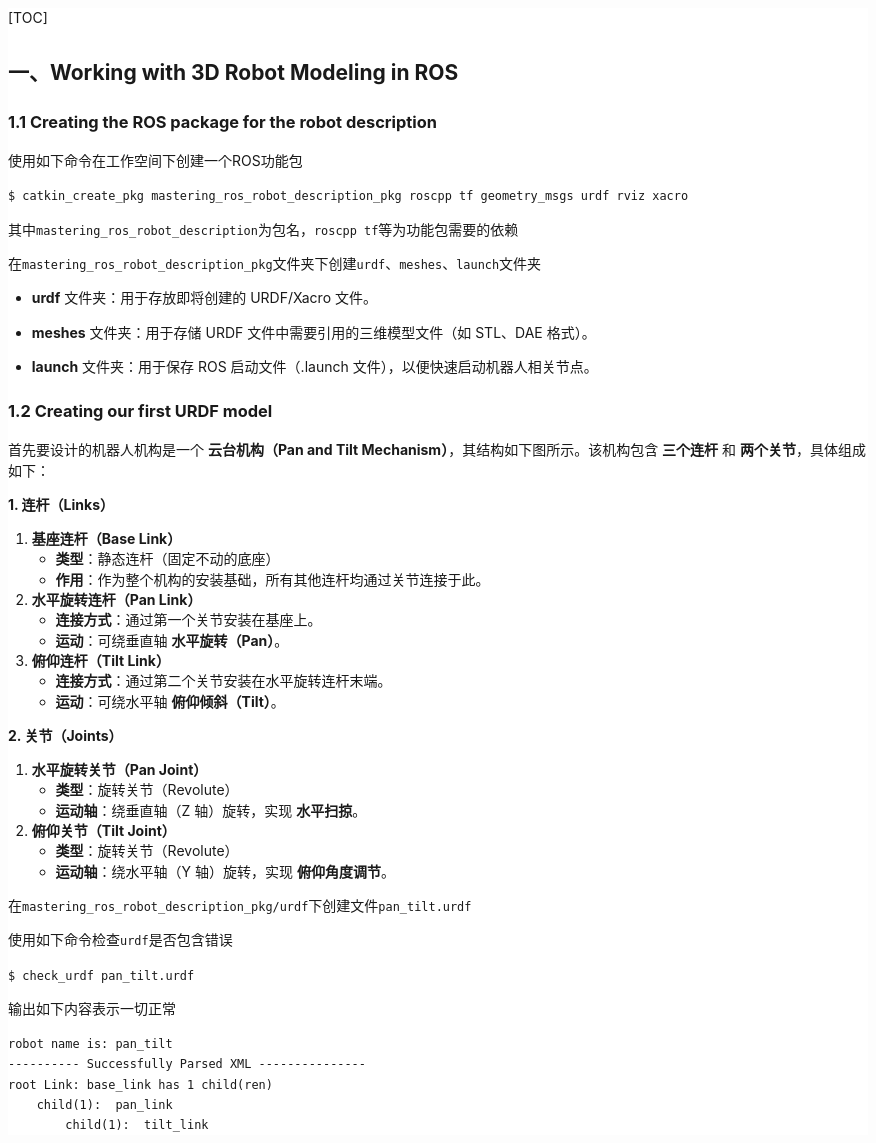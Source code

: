 [TOC]

## 一、Working with 3D Robot  Modeling in ROS

### 1.1 Creating the ROS package for the robot  description

使用如下命令在工作空间下创建一个ROS功能包

```
$ catkin_create_pkg mastering_ros_robot_description_pkg roscpp tf geometry_msgs urdf rviz xacro 
```

其中`mastering_ros_robot_description`为包名，`roscpp tf`等为功能包需要的依赖

在`mastering_ros_robot_description_pkg`文件夹下创建`urdf`、`meshes`、`launch`文件夹

* **urdf** 文件夹：用于存放即将创建的 URDF/Xacro 文件。

* **meshes** 文件夹：用于存储 URDF 文件中需要引用的三维模型文件（如 STL、DAE 格式）。
* **launch** 文件夹：用于保存 ROS 启动文件（.launch 文件），以便快速启动机器人相关节点。

### 1.2  Creating our first URDF model

首先要设计的机器人机构是一个 **云台机构（Pan and Tilt Mechanism）**，其结构如下图所示。该机构包含 **三个连杆** 和 **两个关节**，具体组成如下：

**1. 连杆（Links）**

1. **基座连杆（Base Link）**
   - **类型**：静态连杆（固定不动的底座）
   - **作用**：作为整个机构的安装基础，所有其他连杆均通过关节连接于此。
2. **水平旋转连杆（Pan Link）**
   - **连接方式**：通过第一个关节安装在基座上。
   - **运动**：可绕垂直轴 **水平旋转（Pan）**。
3. **俯仰连杆（Tilt Link）**
   - **连接方式**：通过第二个关节安装在水平旋转连杆末端。
   - **运动**：可绕水平轴 **俯仰倾斜（Tilt）**。

**2. 关节（Joints）**

1. **水平旋转关节（Pan Joint）**
   - **类型**：旋转关节（Revolute）
   - **运动轴**：绕垂直轴（Z 轴）旋转，实现 **水平扫掠**。
2. **俯仰关节（Tilt Joint）**
   - **类型**：旋转关节（Revolute）
   - **运动轴**：绕水平轴（Y 轴）旋转，实现 **俯仰角度调节**。

在`mastering_ros_robot_description_pkg/urdf`下创建文件`pan_tilt.urdf`

使用如下命令检查`urdf`是否包含错误

```
$ check_urdf pan_tilt.urdf
```

输出如下内容表示一切正常

```
robot name is: pan_tilt
---------- Successfully Parsed XML ---------------
root Link: base_link has 1 child(ren)
    child(1):  pan_link
        child(1):  tilt_link
```
